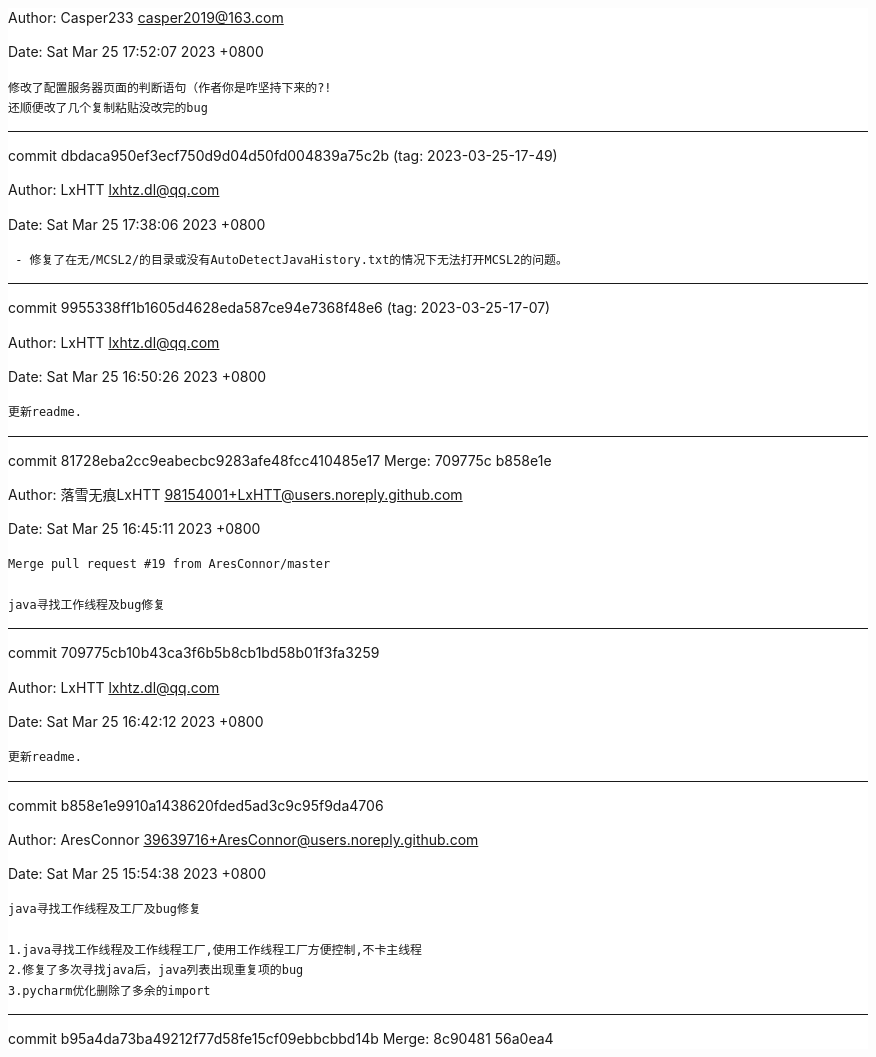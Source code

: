Author: Casper233 <casper2019@163.com>

Date:   Sat Mar 25 17:52:07 2023 +0800

    修改了配置服务器页面的判断语句（作者你是咋坚持下来的?!
    还顺便改了几个复制粘贴没改完的bug

---
commit dbdaca950ef3ecf750d9d04d50fd004839a75c2b (tag: 2023-03-25-17-49)

Author: LxHTT <lxhtz.dl@qq.com>

Date:   Sat Mar 25 17:38:06 2023 +0800

     - 修复了在无/MCSL2/的目录或没有AutoDetectJavaHistory.txt的情况下无法打开MCSL2的问题。

---
commit 9955338ff1b1605d4628eda587ce94e7368f48e6 (tag: 2023-03-25-17-07)

Author: LxHTT <lxhtz.dl@qq.com>

Date:   Sat Mar 25 16:50:26 2023 +0800

    更新readme.

---
commit 81728eba2cc9eabecbc9283afe48fcc410485e17
Merge: 709775c b858e1e

Author: 落雪无痕LxHTT <98154001+LxHTT@users.noreply.github.com>

Date:   Sat Mar 25 16:45:11 2023 +0800

    Merge pull request #19 from AresConnor/master

    java寻找工作线程及bug修复

---
commit 709775cb10b43ca3f6b5b8cb1bd58b01f3fa3259

Author: LxHTT <lxhtz.dl@qq.com>

Date:   Sat Mar 25 16:42:12 2023 +0800

    更新readme.

---
commit b858e1e9910a1438620fded5ad3c9c95f9da4706

Author: AresConnor <39639716+AresConnor@users.noreply.github.com>

Date:   Sat Mar 25 15:54:38 2023 +0800

    java寻找工作线程及工厂及bug修复

    1.java寻找工作线程及工作线程工厂,使用工作线程工厂方便控制,不卡主线程
    2.修复了多次寻找java后，java列表出现重复项的bug
    3.pycharm优化删除了多余的import

---
commit b95a4da73ba49212f77d58fe15cf09ebbcbbd14b
Merge: 8c90481 56a0ea4
